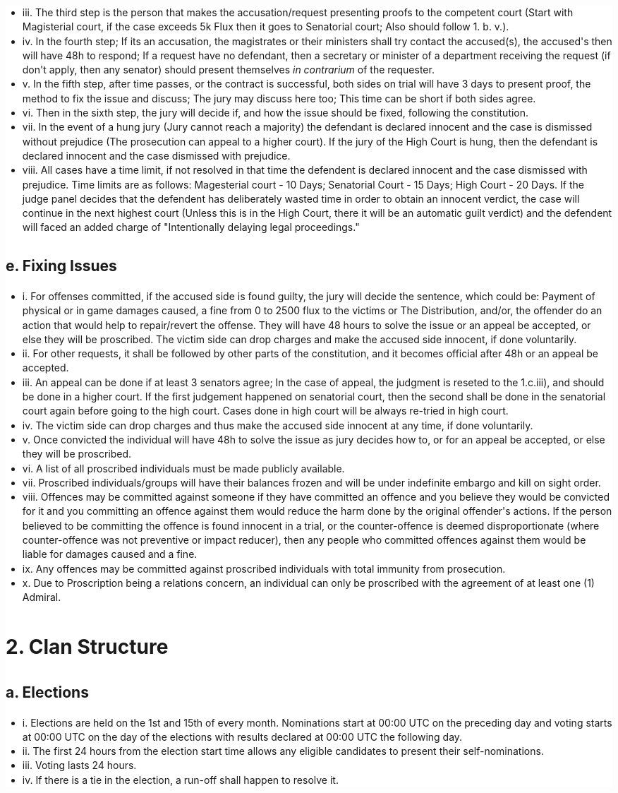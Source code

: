 - iii. The third step is the person that makes the accusation/request presenting proofs to the competent court (Start with Magisterial court, if the case exceeds 5k Flux then it goes to Senatorial court; Also should follow 1. b. v.).
- iv. In the fourth step; If its an accusation, the magistrates or their ministers shall try contact the accused(s), the accused's then will have 48h to respond; If a request have no defendant, then a secretary or minister of a department receiving the request (if don't apply, then any senator) should present themselves *in contrarium* of the requester.
- v. In the fifth step, after time passes, or the contract is successful, both sides on trial will have 3 days to present proof, the method to fix the issue and discuss; The jury may discuss here too; This time can be short if both sides agree.
- vi. Then in the sixth step, the jury will decide if, and how the issue should be fixed, following the constitution.
- vii. In the event of a hung jury (Jury cannot reach a majority) the defendant is declared innocent and the case is dismissed without prejudice (The prosecution can appeal to a higher court). If the jury of the High Court is hung, then the defendant is declared innocent and the case dismissed with prejudice.
- viii. All cases have a time limit, if not resolved in that time the defendent is declared innocent and the case dismissed with prejudice. Time limits are as follows:  Magesterial court - 10 Days; Senatorial Court - 15 Days; High Court - 20 Days. If the judge panel decides that the defendent has deliberately wasted time in order to obtain an innocent verdict, the case will continue in the next highest court (Unless this is in the High Court, there it will be an automatic guilt verdict) and the defendent will faced an added charge of "Intentionally delaying legal proceedings." 
## e. Fixing Issues
- i. For offenses committed, if the accused side is found guilty, the jury will decide the sentence, which could be: Payment of physical or in game damages caused, a fine from 0 to 2500 flux to the victims or The Distribution, and/or, the offender do an action that would help to repair/revert the offense. They will have 48 hours to solve the issue or an appeal be accepted, or else they will be proscribed. The victim side can drop charges and make the accused side innocent, if done voluntarily.
- ii. For other requests, it shall be followed by other parts of the constitution, and it becomes official after 48h or an appeal be accepted.
- iii. An appeal can be done if at least 3 senators agree; In the case of appeal, the judgment is reseted to the 1.c.iii), and should be done in a higher court. If the first judgement happened on senatorial court, then the second shall be done in the senatorial court again before going to the high court. Cases done in high court will be always re-tried in high court.
- iv. The victim side can drop charges and thus make the accused side innocent at any time, if done voluntarily.
- v. Once convicted the individual will have 48h to solve the issue as jury decides how to, or for an appeal be accepted, or else they will be proscribed.
- vi. A list of all proscribed individuals must be made publicly available.
- vii. Proscribed individuals/groups will have their balances frozen and will be under indefinite embargo and kill on sight order.
- viii. Offences may be committed against someone if they have committed an offence and you believe they would be convicted for it and you committing an offence against them would reduce the harm done by the original offender's actions. If the person believed to be committing the offence is found innocent in a trial, or the counter-offence is deemed disproportionate (where counter-offence was not preventive or impact reducer), then any people who committed offences against them would be liable for damages caused and a fine.
- ix. Any offences may be committed against proscribed individuals with total immunity from prosecution.
- x. Due to Proscription being a relations concern, an individual can only be proscribed with the agreement of at least one (1) Admiral.
# 2. Clan Structure
## a. Elections
- i. Elections are held on the 1st and 15th of every month. Nominations start at 00:00 UTC on the preceding day and voting starts at 00:00 UTC on the day of the elections with results declared at 00:00 UTC the following day.
- ii. The first 24 hours from the election start time allows any eligible candidates to present their self-nominations.
- iii. Voting lasts 24 hours.
- iv. If there is a tie in the election, a run-off shall happen to resolve it.